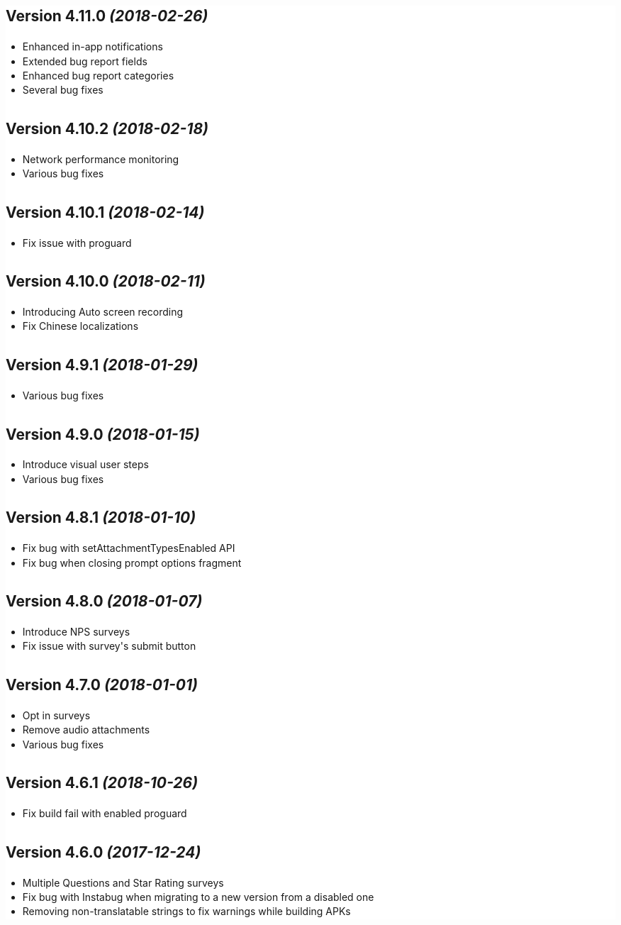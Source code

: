 Version 4.11.0 *(2018-02-26)*
----------------------------
* Enhanced in-app notifications
* Extended bug report fields
* Enhanced bug report categories
* Several bug fixes

Version 4.10.2 *(2018-02-18)*
----------------------------
* Network performance monitoring
* Various bug fixes

Version 4.10.1 *(2018-02-14)*
----------------------------
* Fix issue with proguard

Version 4.10.0 *(2018-02-11)*
----------------------------
* Introducing Auto screen recording
* Fix Chinese localizations

Version 4.9.1 *(2018-01-29)*
----------------------------
* Various bug fixes

Version 4.9.0 *(2018-01-15)*
----------------------------
* Introduce visual user steps
* Various bug fixes

Version 4.8.1 *(2018-01-10)*
----------------------------
* Fix bug with setAttachmentTypesEnabled API
* Fix bug when closing prompt options fragment

Version 4.8.0 *(2018-01-07)*
----------------------------
* Introduce NPS surveys
* Fix issue with survey's submit button

Version 4.7.0 *(2018-01-01)*
----------------------------
* Opt in surveys
* Remove audio attachments
* Various bug fixes

Version 4.6.1 *(2018-10-26)*
----------------------------
* Fix build fail with enabled proguard

Version 4.6.0 *(2017-12-24)*
----------------------------
* Multiple Questions and Star Rating surveys
* Fix bug with Instabug when migrating to a new version from a disabled one
* Removing non-translatable strings to fix warnings while building APKs
